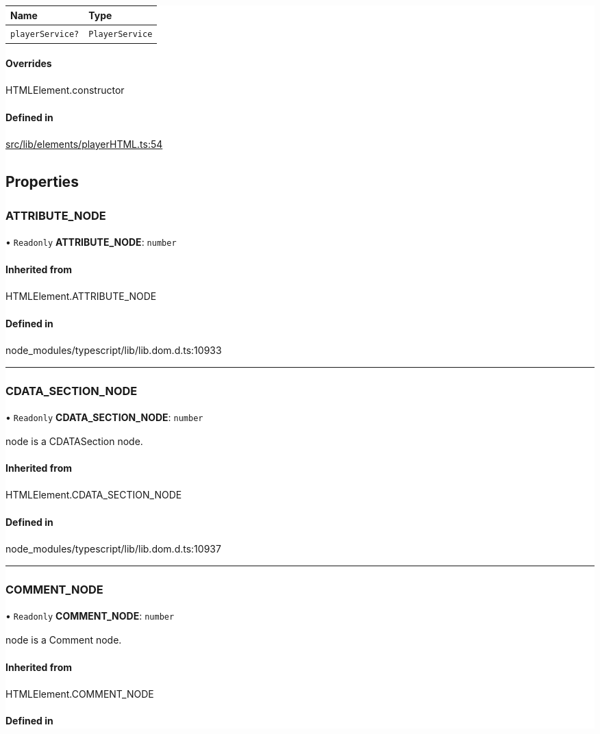 | Name | Type |
| :------ | :------ |
| `playerService?` | `PlayerService` |

#### Overrides

HTMLElement.constructor

#### Defined in

[src/lib/elements/playerHTML.ts:54](https://github.com/Redeltaz/rumblestudio/blob/2c7855f/libs/player-configs/src/lib/elements/playerHTML.ts#L54)

## Properties

### ATTRIBUTE\_NODE

• `Readonly` **ATTRIBUTE\_NODE**: `number`

#### Inherited from

HTMLElement.ATTRIBUTE\_NODE

#### Defined in

node_modules/typescript/lib/lib.dom.d.ts:10933

___

### CDATA\_SECTION\_NODE

• `Readonly` **CDATA\_SECTION\_NODE**: `number`

node is a CDATASection node.

#### Inherited from

HTMLElement.CDATA\_SECTION\_NODE

#### Defined in

node_modules/typescript/lib/lib.dom.d.ts:10937

___

### COMMENT\_NODE

• `Readonly` **COMMENT\_NODE**: `number`

node is a Comment node.

#### Inherited from

HTMLElement.COMMENT\_NODE

#### Defined in
